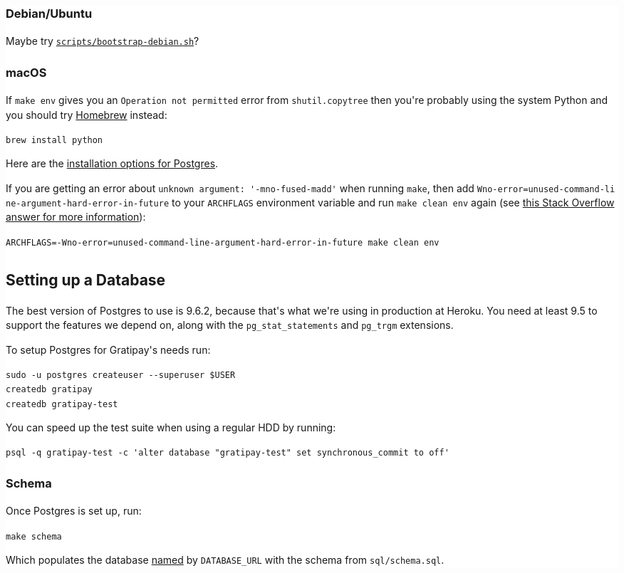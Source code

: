 ### Debian/Ubuntu

Maybe try [`scripts/bootstrap-debian.sh`](https://github.com/gratipay/gratipay.com/tree/master/scripts/bootstrap-debian.sh)?

### macOS

If `make env` gives you an `Operation not permitted` error from
`shutil.copytree` then you're probably using the system Python and you should
try [Homebrew](https://brew.sh/) instead:

```shell
brew install python
```

Here are the [installation options for
Postgres](https://www.postgresql.org/download/macosx/).

If you are getting an error about `unknown argument: '-mno-fused-madd'` when
running `make`, then add
`Wno-error=unused-command-line-argument-hard-error-in-future` to your
`ARCHFLAGS` environment variable and run `make clean env` again (see [this Stack Overflow answer
for more information](https://stackoverflow.com/a/22355874/347246)):

```shell
ARCHFLAGS=-Wno-error=unused-command-line-argument-hard-error-in-future make clean env
```


Setting up a Database
---------------------

The best version of Postgres to use is 9.6.2, because that's what we're using
in production at Heroku. You need at least 9.5 to support the features we
depend on, along with the `pg_stat_statements` and `pg_trgm` extensions.

To setup Postgres for Gratipay's needs run:

```shell
sudo -u postgres createuser --superuser $USER
createdb gratipay
createdb gratipay-test
```

You can speed up the test suite when using a regular HDD by running:

```shell
psql -q gratipay-test -c 'alter database "gratipay-test" set synchronous_commit to off'
```

### Schema

Once Postgres is set up, run:

```shell
make schema
```

Which populates the database [named](#configuring) by `DATABASE_URL` with the
schema from `sql/schema.sql`.
